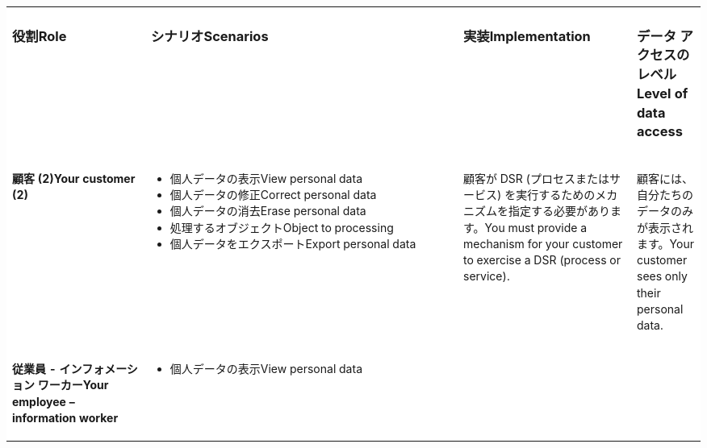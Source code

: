 <table>
<colgroup>
<col width="20%" />
<col width="45%" />
<col width="25%" />
<col width="10%" />
</colgroup>
<tbody>
<tr class="odd">
<td>
<h3><span data-ttu-id="5e88e-141"><strong>役割</strong></span><span class="sxs-lookup"><span data-stu-id="5e88e-141"><strong>Role</strong></span></span></h3>
</td>
<td>
<h3><span data-ttu-id="5e88e-142"><strong>シナリオ</strong></span><span class="sxs-lookup"><span data-stu-id="5e88e-142"><strong>Scenarios</strong></span></span></h3>
</td>
<td>
<h3><span data-ttu-id="5e88e-143"><strong>実装</strong></span><span class="sxs-lookup"><span data-stu-id="5e88e-143"><strong>Implementation</strong></span></span></h3>
</td>
<td>
<h3><span data-ttu-id="5e88e-144"><strong>データ アクセスのレベル</strong></span><span class="sxs-lookup"><span data-stu-id="5e88e-144"><strong>Level of data access</strong></span></span></h3>
</td>
</tr>
<tr class="even">
<td>
<p><span data-ttu-id="5e88e-145"><strong>顧客 (2)</strong></span><span class="sxs-lookup"><span data-stu-id="5e88e-145"><strong>Your customer (2)</strong></span></span></p>
</td>
<td>
<ul>
<li><span data-ttu-id="5e88e-146">個人データの表示</span><span class="sxs-lookup"><span data-stu-id="5e88e-146">View personal data</span></span> </li>
<li><span data-ttu-id="5e88e-147">個人データの修正</span><span class="sxs-lookup"><span data-stu-id="5e88e-147">Correct personal data</span></span></li>
<li><span data-ttu-id="5e88e-148">個人データの消去</span><span class="sxs-lookup"><span data-stu-id="5e88e-148">Erase personal data</span></span> </li>
<li><span data-ttu-id="5e88e-149">処理するオブジェクト</span><span class="sxs-lookup"><span data-stu-id="5e88e-149">Object to processing</span></span></li>
<li><span data-ttu-id="5e88e-150">個人データをエクスポート</span><span class="sxs-lookup"><span data-stu-id="5e88e-150">Export personal data</span></span></li></ul>
</td>
<td>
<p><span data-ttu-id="5e88e-151">顧客が DSR (プロセスまたはサービス) を実行するためのメカニズムを指定する必要があります。</span><span class="sxs-lookup"><span data-stu-id="5e88e-151">You must provide a mechanism for your customer to exercise a DSR (process or service).</span></span></p>
</td>
<td>
<p><span data-ttu-id="5e88e-152">顧客には、自分たちのデータのみが表示されます。</span><span class="sxs-lookup"><span data-stu-id="5e88e-152">Your customer sees only their personal data.</span></span></p>
</td>
</tr>
<tr class="odd">
<td>
<p><span data-ttu-id="5e88e-153"><strong>従業員 - インフォメーション ワーカー</strong></span><span class="sxs-lookup"><span data-stu-id="5e88e-153"><strong>Your employee – information worker</strong></span></span></p>
</td>
<td>
<ul>
<li><span data-ttu-id="5e88e-154">個人データの表示</span><span class="sxs-lookup"><span data-stu-id="5e88e-154">View personal data</span></span> </li>